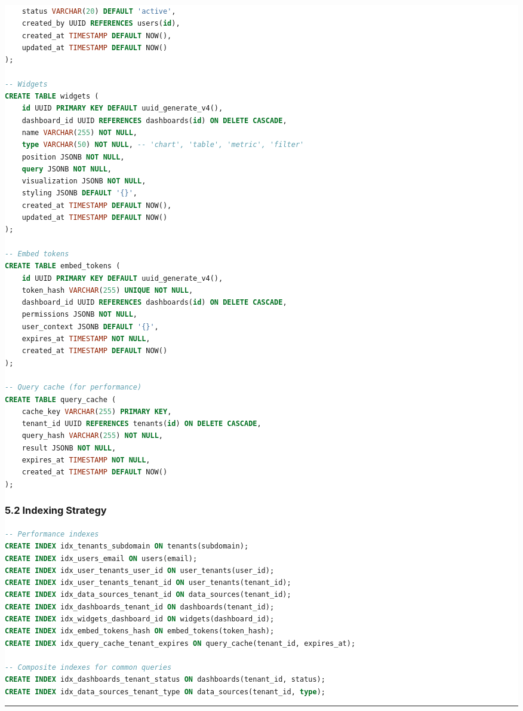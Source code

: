 ```sql
    status VARCHAR(20) DEFAULT 'active',
    created_by UUID REFERENCES users(id),
    created_at TIMESTAMP DEFAULT NOW(),
    updated_at TIMESTAMP DEFAULT NOW()
);

-- Widgets
CREATE TABLE widgets (
    id UUID PRIMARY KEY DEFAULT uuid_generate_v4(),
    dashboard_id UUID REFERENCES dashboards(id) ON DELETE CASCADE,
    name VARCHAR(255) NOT NULL,
    type VARCHAR(50) NOT NULL, -- 'chart', 'table', 'metric', 'filter'
    position JSONB NOT NULL,
    query JSONB NOT NULL,
    visualization JSONB NOT NULL,
    styling JSONB DEFAULT '{}',
    created_at TIMESTAMP DEFAULT NOW(),
    updated_at TIMESTAMP DEFAULT NOW()
);

-- Embed tokens
CREATE TABLE embed_tokens (
    id UUID PRIMARY KEY DEFAULT uuid_generate_v4(),
    token_hash VARCHAR(255) UNIQUE NOT NULL,
    dashboard_id UUID REFERENCES dashboards(id) ON DELETE CASCADE,
    permissions JSONB NOT NULL,
    user_context JSONB DEFAULT '{}',
    expires_at TIMESTAMP NOT NULL,
    created_at TIMESTAMP DEFAULT NOW()
);

-- Query cache (for performance)
CREATE TABLE query_cache (
    cache_key VARCHAR(255) PRIMARY KEY,
    tenant_id UUID REFERENCES tenants(id) ON DELETE CASCADE,
    query_hash VARCHAR(255) NOT NULL,
    result JSONB NOT NULL,
    expires_at TIMESTAMP NOT NULL,
    created_at TIMESTAMP DEFAULT NOW()
);
```

### 5.2 Indexing Strategy

```sql
-- Performance indexes
CREATE INDEX idx_tenants_subdomain ON tenants(subdomain);
CREATE INDEX idx_users_email ON users(email);
CREATE INDEX idx_user_tenants_user_id ON user_tenants(user_id);
CREATE INDEX idx_user_tenants_tenant_id ON user_tenants(tenant_id);
CREATE INDEX idx_data_sources_tenant_id ON data_sources(tenant_id);
CREATE INDEX idx_dashboards_tenant_id ON dashboards(tenant_id);
CREATE INDEX idx_widgets_dashboard_id ON widgets(dashboard_id);
CREATE INDEX idx_embed_tokens_hash ON embed_tokens(token_hash);
CREATE INDEX idx_query_cache_tenant_expires ON query_cache(tenant_id, expires_at);

-- Composite indexes for common queries
CREATE INDEX idx_dashboards_tenant_status ON dashboards(tenant_id, status);
CREATE INDEX idx_data_sources_tenant_type ON data_sources(tenant_id, type);
```

---